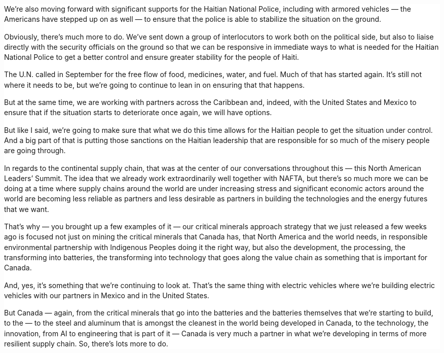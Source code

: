 We’re also moving forward with significant supports for the Haitian
National Police, including with armored vehicles — the Americans have
stepped up on as well — to ensure that the police is able to stabilize
the situation on the ground.

Obviously, there’s much more to do. We’ve sent down a group of
interlocutors to work both on the political side, but also to liaise
directly with the security officials on the ground so that we can be
responsive in immediate ways to what is needed for the Haitian National
Police to get a better control and ensure greater stability for the
people of Haiti.

The U.N. called in September for the free flow of food, medicines,
water, and fuel. Much of that has started again. It’s still not where it
needs to be, but we’re going to continue to lean in on ensuring that
that happens.

But at the same time, we are working with partners across the Caribbean
and, indeed, with the United States and Mexico to ensure that if the
situation starts to deteriorate once again, we will have options.

But like I said, we’re going to make sure that what we do this time
allows for the Haitian people to get the situation under control. And a
big part of that is putting those sanctions on the Haitian leadership
that are responsible for so much of the misery people are going through.

In regards to the continental supply chain, that was at the center of
our conversations throughout this — this North American Leaders’ Summit.
The idea that we already work extraordinarily well together with NAFTA,
but there’s so much more we can be doing at a time where supply chains
around the world are under increasing stress and significant economic
actors around the world are becoming less reliable as partners and less
desirable as partners in building the technologies and the energy
futures that we want.

That’s why — you brought up a few examples of it — our critical minerals
approach strategy that we just released a few weeks ago is focused not
just on mining the critical minerals that Canada has, that North America
and the world needs, in responsible environmental partnership with
Indigenous Peoples doing it the right way, but also the development, the
processing, the transforming into batteries, the transforming into
technology that goes along the value chain as something that is
important for Canada.

And, yes, it’s something that we’re continuing to look at. That’s the
same thing with electric vehicles where we’re building electric vehicles
with our partners in Mexico and in the United States.

But Canada — again, from the critical minerals that go into the
batteries and the batteries themselves that we’re starting to build, to
the — to the steel and aluminum that is amongst the cleanest in the
world being developed in Canada, to the technology, the innovation, from
AI to engineering that is part of it — Canada is very much a partner in
what we’re developing in terms of more resilient supply chain. So,
there’s lots more to do.
